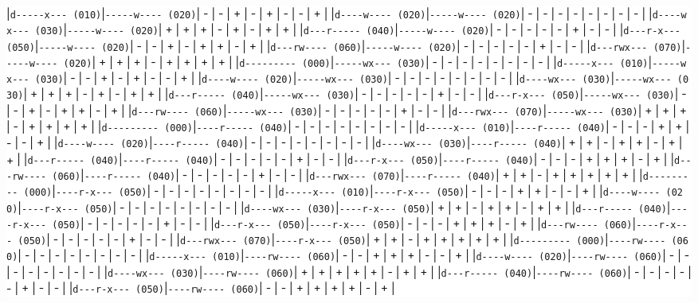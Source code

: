 |```d-----x--- (010)```|```-----w---- (020)```|  -    |  -  |     +    |  -  |  +    |  -  |  -  |  +  |
|```d----w---- (020)```|```-----w---- (020)```|  -    |  -  |  -  |  -  |  -    |  -  |  -  |  -  |
|```d----wx--- (030)```|```-----w---- (020)```|  +    |  +  |     +    |  -  |  +    |  -  |  +  |  +  |
|```d---r----- (040)```|```-----w---- (020)```|  -    |  -  |  -  |  -  |  -    |  +  |  -  |  -  |
|```d---r-x--- (050)```|```-----w---- (020)```|  -    |  -  |     +  |  -  |  +    |  +  |  -  |  +  |
|```d---rw---- (060)```|```-----w---- (020)```|  -    |  -  |  -  |  -  |  -    |  +  |  -  |  -  |
|```d---rwx--- (070)```|```-----w---- (020)```|  +    |  +  |     +    |  -  |  +    |  +  |  +  |  +  |
|```d--------- (000)```|```-----wx--- (030)```|  -    |  -  |  -  |  -  |  -    |  -  |  -  |  -  |
|```d-----x--- (010)```|```-----wx--- (030)```|  -    |  -  |     +    |  -  |  +    |  -  |  -  |  +  |
|```d----w---- (020)```|```-----wx--- (030)```|  -    |  -  |  -  |  -  |  -    |  -  |  -  |  -  |
|```d----wx--- (030)```|```-----wx--- (030)```|  +  |  +  |     +  |  -  |  +  |  -  |  +  |  +  |
|```d---r----- (040)```|```-----wx--- (030)```|  -    |  -  |  -  |  -  |  -    |  +  |  -  |  -  |
|```d---r-x--- (050)```|```-----wx--- (030)```|  -  |  -  |     +    |  -  |  +    |  +  |  -  |  +  |
|```d---rw---- (060)```|```-----wx--- (030)```|  -    |  -  |  -  |  -  |  -    |  +  |  -  |  -  |
|```d---rwx--- (070)```|```-----wx--- (030)```|  +    |  +  |     +    |  -  |  +    |  +  |  +  |  +  |
|```d--------- (000)```|```----r----- (040)```|  -    |  -  |  -  |  -  |  -    |  -  |  -  |  -  |
|```d-----x--- (010)```|```----r----- (040)```|  -    |  -  |     -    |  +  |  +    |  -  |  -  |  +  |
|```d----w---- (020)```|```----r----- (040)```|  -    |  -  |  -  |  -  |  -    |  -  |  -  |  -  |
|```d----wx--- (030)```|```----r----- (040)```|  +    |  +  |     -    |  +  |  +    |  -  |  +  |  +  |
|```d---r----- (040)```|```----r----- (040)```|  -    |  -  |  -  |  -  |  -    |  +  |  -  |  -  |
|```d---r-x--- (050)```|```----r----- (040)```|  -  |  -  |     -    |  +  |  +  |  +  |  -  |  +  |
|```d---rw---- (060)```|```----r----- (040)```|  -    |  -  |  -  |  -  |  -    |  +  |  -  |  -  |
|```d---rwx--- (070)```|```----r----- (040)```|  +    |  +  |     -    |  +  |  +    |  +  |  +  |  +  |
|```d--------- (000)```|```----r-x--- (050)```|  -    |  -  |  -  |  -  |  -    |  -  |  -  |  -  |
|```d-----x--- (010)```|```----r-x--- (050)```|  -    |  -  |     -    |  +  |  +    |  -  |  -  |  +  |
|```d----w---- (020)```|```----r-x--- (050)```|  -    |  -  |  -  |  -  |  -    |  -  |  -  |  -  |
|```d----wx--- (030)```|```----r-x--- (050)```|  +    |  +  |     -  |  +  |  +    |  -  |  +  |  +  |
|```d---r----- (040)```|```----r-x--- (050)```|  -    |  -  |  -  |  -  |  -    |  +  |  -  |  -  |
|```d---r-x--- (050)```|```----r-x--- (050)```|  -    |  -  |     -    |  +  |  +    |  +  |  -  |  +  |
|```d---rw---- (060)```|```----r-x--- (050)```|  -    |  -  |  -  |  -  |  -    |  +  |  -  |  -  |
|```d---rwx--- (070)```|```----r-x--- (050)```|  +    |  +  |     -    |  +  |  +    |  +  |  +  |  +  |
|```d--------- (000)```|```----rw---- (060)```|  -    |  -  |  -  |  -  |  -    |  -  |  -  |  -  |
|```d-----x--- (010)```|```----rw---- (060)```|  -    |  -  |  +    |  +  |  +    |  -  |  -  |  +  |
|```d----w---- (020)```|```----rw---- (060)```|  -    |  -  |  -  |  -  |  -    |  -  |  -  |  -  |
|```d----wx--- (030)```|```----rw---- (060)```|  +    |  +  |     +    |  +  |  +    |  -  |  +  |  +  |
|```d---r----- (040)```|```----rw---- (060)```|  -    |  -  |  -  |  -  |  -    |  +  |  -  |  -  |
|```d---r-x--- (050)```|```----rw---- (060)```|  -  |  -  |     +    |  +  |  +    |  +  |  -  |  +  |